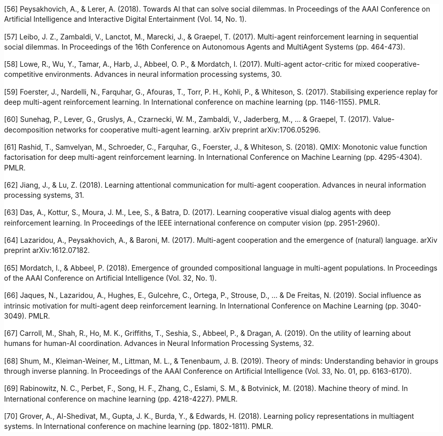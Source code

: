 [56] Peysakhovich, A., & Lerer, A. (2018). Towards AI that can solve social dilemmas. In Proceedings of the AAAI Conference on Artificial Intelligence and Interactive Digital Entertainment (Vol. 14, No. 1).

[57] Leibo, J. Z., Zambaldi, V., Lanctot, M., Marecki, J., & Graepel, T. (2017). Multi-agent reinforcement learning in sequential social dilemmas. In Proceedings of the 16th Conference on Autonomous Agents and MultiAgent Systems (pp. 464-473).

[58] Lowe, R., Wu, Y., Tamar, A., Harb, J., Abbeel, O. P., & Mordatch, I. (2017). Multi-agent actor-critic for mixed cooperative-competitive environments. Advances in neural information processing systems, 30.

[59] Foerster, J., Nardelli, N., Farquhar, G., Afouras, T., Torr, P. H., Kohli, P., & Whiteson, S. (2017). Stabilising experience replay for deep multi-agent reinforcement learning. In International conference on machine learning (pp. 1146-1155). PMLR.

[60] Sunehag, P., Lever, G., Gruslys, A., Czarnecki, W. M., Zambaldi, V., Jaderberg, M., ... & Graepel, T. (2017). Value-decomposition networks for cooperative multi-agent learning. arXiv preprint arXiv:1706.05296.

[61] Rashid, T., Samvelyan, M., Schroeder, C., Farquhar, G., Foerster, J., & Whiteson, S. (2018). QMIX: Monotonic value function factorisation for deep multi-agent reinforcement learning. In International Conference on Machine Learning (pp. 4295-4304). PMLR.

[62] Jiang, J., & Lu, Z. (2018). Learning attentional communication for multi-agent cooperation. Advances in neural information processing systems, 31.

[63] Das, A., Kottur, S., Moura, J. M., Lee, S., & Batra, D. (2017). Learning cooperative visual dialog agents with deep reinforcement learning. In Proceedings of the IEEE international conference on computer vision (pp. 2951-2960).

[64] Lazaridou, A., Peysakhovich, A., & Baroni, M. (2017). Multi-agent cooperation and the emergence of (natural) language. arXiv preprint arXiv:1612.07182.

[65] Mordatch, I., & Abbeel, P. (2018). Emergence of grounded compositional language in multi-agent populations. In Proceedings of the AAAI Conference on Artificial Intelligence (Vol. 32, No. 1).

[66] Jaques, N., Lazaridou, A., Hughes, E., Gulcehre, C., Ortega, P., Strouse, D., ... & De Freitas, N. (2019). Social influence as intrinsic motivation for multi-agent deep reinforcement learning. In International Conference on Machine Learning (pp. 3040-3049). PMLR.

[67] Carroll, M., Shah, R., Ho, M. K., Griffiths, T., Seshia, S., Abbeel, P., & Dragan, A. (2019). On the utility of learning about humans for human-AI coordination. Advances in Neural Information Processing Systems, 32.

[68] Shum, M., Kleiman-Weiner, M., Littman, M. L., & Tenenbaum, J. B. (2019). Theory of minds: Understanding behavior in groups through inverse planning. In Proceedings of the AAAI Conference on Artificial Intelligence (Vol. 33, No. 01, pp. 6163-6170).

[69] Rabinowitz, N. C., Perbet, F., Song, H. F., Zhang, C., Eslami, S. M., & Botvinick, M. (2018). Machine theory of mind. In International conference on machine learning (pp. 4218-4227). PMLR.

[70] Grover, A., Al-Shedivat, M., Gupta, J. K., Burda, Y., & Edwards, H. (2018). Learning policy representations in multiagent systems. In International conference on machine learning (pp. 1802-1811). PMLR.
